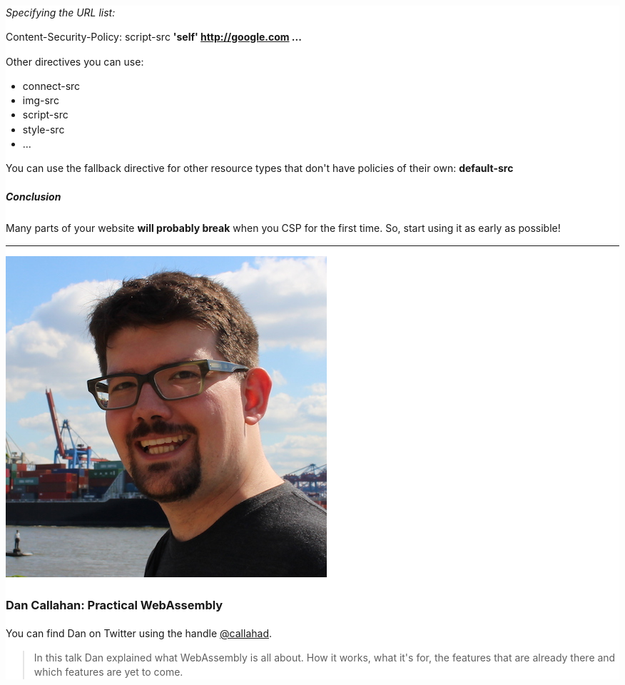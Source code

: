 _Specifying the URL list:_

Content-Security-Policy: script-src **'self' http://google.com ...**



Other directives you can use:
* connect-src
* img-src
* script-src
* style-src
* ...

You can use the fallback directive for other resource types that don't have policies of their own: **default-src**



##### Conclusion

Many parts of your website **will probably break** when you CSP for the first time.
So, start using it as early as possible!

****

<span class="image left"><img class="p-image" alt="Dan Callahan" src="/img/js-conf-budapest-2017/speaker-dan.jpg"></span>

### Dan Callahan: Practical WebAssembly

You can find Dan on Twitter using the handle [@callahad](https://twitter.com/callahad).
<blockquote><p>In this talk Dan explained what WebAssembly is all about. 
How it works, what it's for, the features that are already there and which features are yet to come.</p></blockquote>
